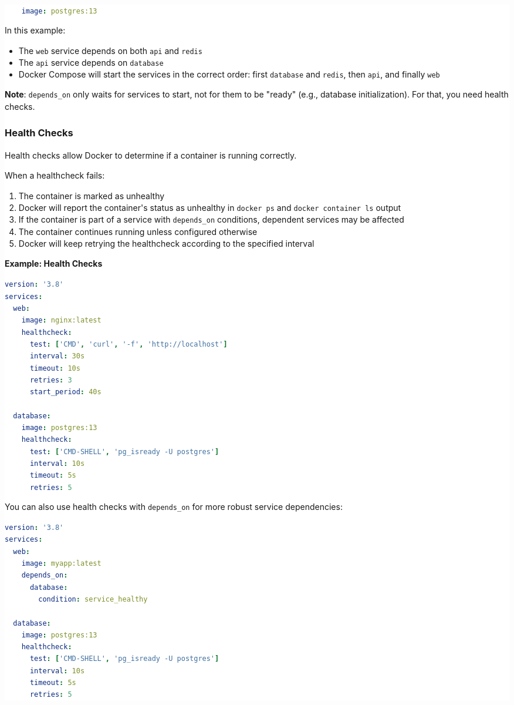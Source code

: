 ```yaml
    image: postgres:13
```

In this example:

- The `web` service depends on both `api` and `redis`
- The `api` service depends on `database`
- Docker Compose will start the services in the correct order: first `database` and `redis`, then `api`, and finally `web`

**Note**: `depends_on` only waits for services to start, not for them to be "ready" (e.g., database initialization). For that, you need health checks.

### Health Checks

Health checks allow Docker to determine if a container is running correctly.

When a healthcheck fails:

1. The container is marked as unhealthy
2. Docker will report the container's status as unhealthy in `docker ps` and `docker container ls` output
3. If the container is part of a service with `depends_on` conditions, dependent services may be affected
4. The container continues running unless configured otherwise
5. Docker will keep retrying the healthcheck according to the specified interval

**Example: Health Checks**

```yaml
version: '3.8'
services:
  web:
    image: nginx:latest
    healthcheck:
      test: ['CMD', 'curl', '-f', 'http://localhost']
      interval: 30s
      timeout: 10s
      retries: 3
      start_period: 40s

  database:
    image: postgres:13
    healthcheck:
      test: ['CMD-SHELL', 'pg_isready -U postgres']
      interval: 10s
      timeout: 5s
      retries: 5
```

You can also use health checks with `depends_on` for more robust service dependencies:

```yaml
version: '3.8'
services:
  web:
    image: myapp:latest
    depends_on:
      database:
        condition: service_healthy

  database:
    image: postgres:13
    healthcheck:
      test: ['CMD-SHELL', 'pg_isready -U postgres']
      interval: 10s
      timeout: 5s
      retries: 5
```